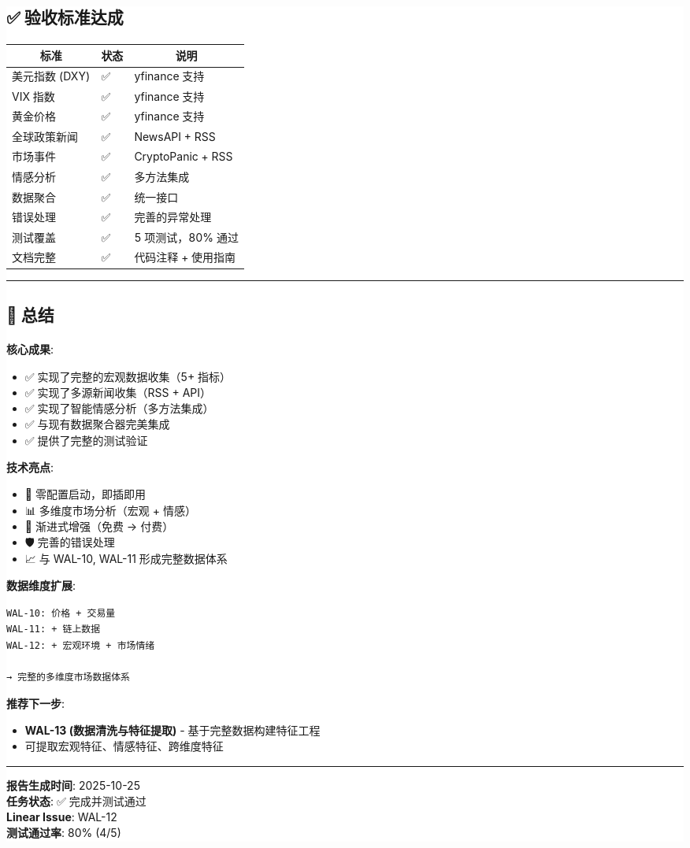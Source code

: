
## ✅ 验收标准达成

| 标准 | 状态 | 说明 |
|------|------|------|
| 美元指数 (DXY) | ✅ | yfinance 支持 |
| VIX 指数 | ✅ | yfinance 支持 |
| 黄金价格 | ✅ | yfinance 支持 |
| 全球政策新闻 | ✅ | NewsAPI + RSS |
| 市场事件 | ✅ | CryptoPanic + RSS |
| 情感分析 | ✅ | 多方法集成 |
| 数据聚合 | ✅ | 统一接口 |
| 错误处理 | ✅ | 完善的异常处理 |
| 测试覆盖 | ✅ | 5 项测试，80% 通过 |
| 文档完整 | ✅ | 代码注释 + 使用指南 |

---

## 🎉 总结

**核心成果**:
- ✅ 实现了完整的宏观数据收集（5+ 指标）
- ✅ 实现了多源新闻收集（RSS + API）
- ✅ 实现了智能情感分析（多方法集成）
- ✅ 与现有数据聚合器完美集成
- ✅ 提供了完整的测试验证

**技术亮点**:
- 🚀 零配置启动，即插即用
- 📊 多维度市场分析（宏观 + 情感）
- 🔄 渐进式增强（免费 → 付费）
- 🛡️ 完善的错误处理
- 📈 与 WAL-10, WAL-11 形成完整数据体系

**数据维度扩展**:
```
WAL-10: 价格 + 交易量
WAL-11: + 链上数据
WAL-12: + 宏观环境 + 市场情绪

→ 完整的多维度市场数据体系
```

**推荐下一步**: 
- **WAL-13 (数据清洗与特征提取)** - 基于完整数据构建特征工程
- 可提取宏观特征、情感特征、跨维度特征

---

**报告生成时间**: 2025-10-25  
**任务状态**: ✅ 完成并测试通过  
**Linear Issue**: WAL-12  
**测试通过率**: 80% (4/5)

